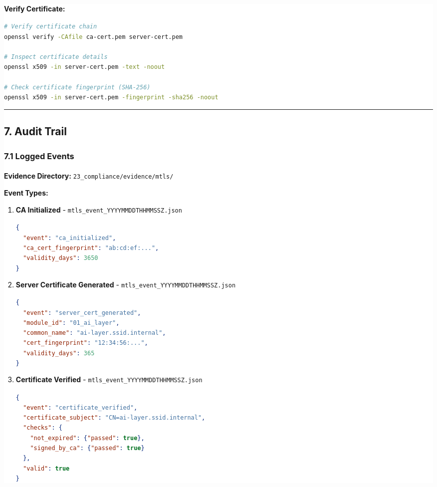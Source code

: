 **Verify Certificate:**
```bash
# Verify certificate chain
openssl verify -CAfile ca-cert.pem server-cert.pem

# Inspect certificate details
openssl x509 -in server-cert.pem -text -noout

# Check certificate fingerprint (SHA-256)
openssl x509 -in server-cert.pem -fingerprint -sha256 -noout
```

---

## 7. Audit Trail

### 7.1 Logged Events

**Evidence Directory:** `23_compliance/evidence/mtls/`

**Event Types:**

1. **CA Initialized** - `mtls_event_YYYYMMDDTHHMMSSZ.json`
   ```json
   {
     "event": "ca_initialized",
     "ca_cert_fingerprint": "ab:cd:ef:...",
     "validity_days": 3650
   }
   ```

2. **Server Certificate Generated** - `mtls_event_YYYYMMDDTHHMMSSZ.json`
   ```json
   {
     "event": "server_cert_generated",
     "module_id": "01_ai_layer",
     "common_name": "ai-layer.ssid.internal",
     "cert_fingerprint": "12:34:56:...",
     "validity_days": 365
   }
   ```

3. **Certificate Verified** - `mtls_event_YYYYMMDDTHHMMSSZ.json`
   ```json
   {
     "event": "certificate_verified",
     "certificate_subject": "CN=ai-layer.ssid.internal",
     "checks": {
       "not_expired": {"passed": true},
       "signed_by_ca": {"passed": true}
     },
     "valid": true
   }
   ```
